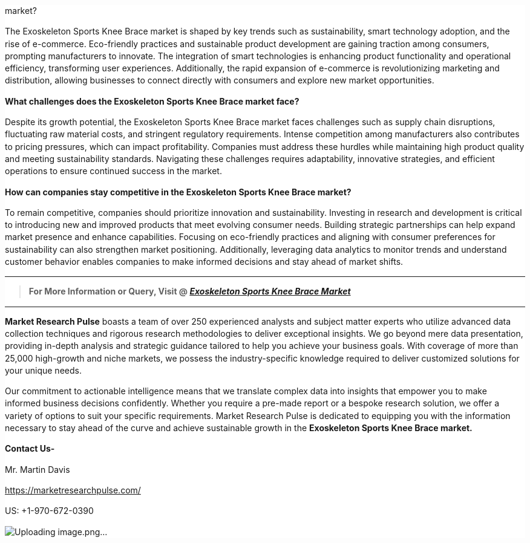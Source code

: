 market?</strong></p><p>The Exoskeleton Sports Knee Brace market is shaped by key trends such as sustainability, smart technology adoption, and the rise of e-commerce. Eco-friendly practices and sustainable product development are gaining traction among consumers, prompting manufacturers to innovate. The integration of smart technologies is enhancing product functionality and operational efficiency, transforming user experiences. Additionally, the rapid expansion of e-commerce is revolutionizing marketing and distribution, allowing businesses to connect directly with consumers and explore new market opportunities.</p><p><strong>What challenges does the Exoskeleton Sports Knee Brace market face?</strong></p><p>Despite its growth potential, the Exoskeleton Sports Knee Brace market faces challenges such as supply chain disruptions, fluctuating raw material costs, and stringent regulatory requirements. Intense competition among manufacturers also contributes to pricing pressures, which can impact profitability. Companies must address these hurdles while maintaining high product quality and meeting sustainability standards. Navigating these challenges requires adaptability, innovative strategies, and efficient operations to ensure continued success in the market.</p><p><strong>How can companies stay competitive in the Exoskeleton Sports Knee Brace market?</strong></p><p>To remain competitive, companies should prioritize innovation and sustainability. Investing in research and development is critical to introducing new and improved products that meet evolving consumer needs. Building strategic partnerships can help expand market presence and enhance capabilities. Focusing on eco-friendly practices and aligning with consumer preferences for sustainability can also strengthen market positioning. Additionally, leveraging data analytics to monitor trends and understand customer behavior enables companies to make informed decisions and stay ahead of market shifts.</p><hr /><blockquote><p><strong>For More Information or Query, Visit @&nbsp;<em><a href="https://marketresearchpulse.com/report/44416/exoskeleton-sports-knee-brace-market?utm_source=Linkedin&utm_medium=0112">Exoskeleton Sports Knee Brace Market</a></em></strong></p></blockquote><hr /><p><strong>Market Research Pulse</strong> boasts a team of over 250 experienced analysts and subject matter experts who utilize advanced data collection techniques and rigorous research methodologies to deliver exceptional insights. We go beyond mere data presentation, providing in-depth analysis and strategic guidance tailored to help you achieve your business goals. With coverage of more than 25,000 high-growth and niche markets, we possess the industry-specific knowledge required to deliver customized solutions for your unique needs.</p><p>Our commitment to actionable intelligence means that we translate complex data into insights that empower you to make informed business decisions confidently. Whether you require a pre-made report or a bespoke research solution, we offer a variety of options to suit your specific requirements. Market Research Pulse is dedicated to equipping you with the information necessary to stay ahead of the curve and achieve sustainable growth in the <strong>Exoskeleton Sports Knee Brace market.</strong></p><p><strong>Contact Us-</strong></p><p>Mr. Martin Davis</p><p>https://marketresearchpulse.com/</p><p>US: +1-970-672-0390</p>
![Uploading image.png…]()
